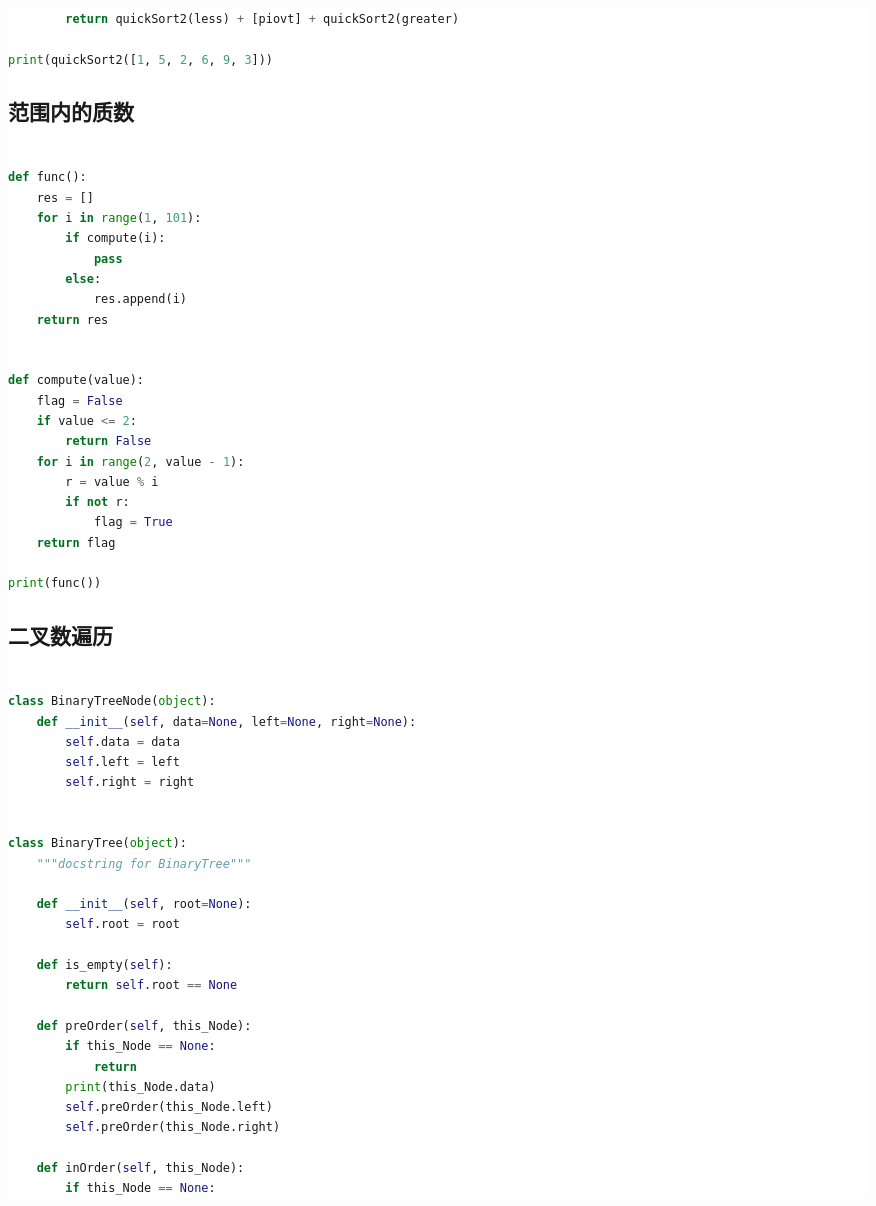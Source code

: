 ```python
        return quickSort2(less) + [piovt] + quickSort2(greater)

print(quickSort2([1, 5, 2, 6, 9, 3]))

```

## 范围内的质数

```python

def func():
    res = []
    for i in range(1, 101):
        if compute(i):
            pass
        else:
            res.append(i)
    return res


def compute(value):
    flag = False
    if value <= 2:
        return False
    for i in range(2, value - 1):
        r = value % i
        if not r:
            flag = True
    return flag

print(func())

```

## 二叉数遍历

```python

class BinaryTreeNode(object):
    def __init__(self, data=None, left=None, right=None):
        self.data = data
        self.left = left
        self.right = right


class BinaryTree(object):
    """docstring for BinaryTree"""

    def __init__(self, root=None):
        self.root = root

    def is_empty(self):
        return self.root == None

    def preOrder(self, this_Node):
        if this_Node == None:
            return
        print(this_Node.data)
        self.preOrder(this_Node.left)
        self.preOrder(this_Node.right)

    def inOrder(self, this_Node):
        if this_Node == None:
```